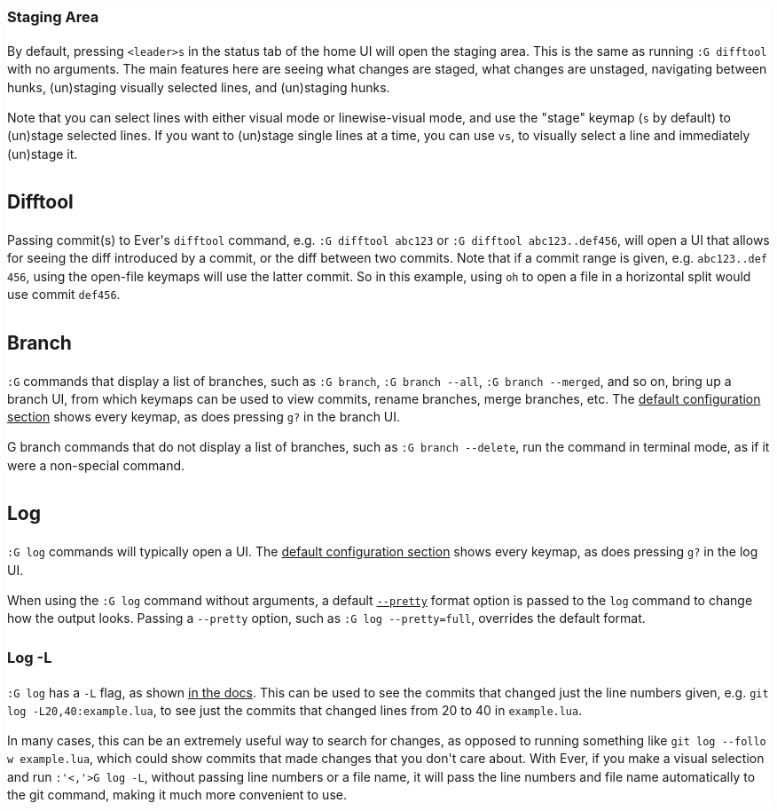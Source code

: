 ### Staging Area
By default, pressing `<leader>s` in the status tab of the home UI will open the staging area.
This is the same as running `:G difftool` with no arguments. The main features here are seeing what changes are staged,
what changes are unstaged, navigating between hunks, (un)staging visually selected lines, and (un)staging hunks.

Note that you can select lines with either visual mode or linewise-visual mode, and use the "stage" keymap (`s` by default)
to (un)stage selected lines. If you want to (un)stage single lines at a time, you can use `vs`, to visually select a line and immediately (un)stage it.

## Difftool
Passing commit(s) to Ever's `difftool` command, e.g. `:G difftool abc123` or `:G difftool abc123..def456`,
will open a UI that allows for seeing the diff introduced by a commit, or the diff between two commits. Note that if a commit range is given, e.g. `abc123..def456`,
using the open-file keymaps will use the latter commit. So in this example, using `oh` to open a file in a horizontal split would use commit `def456`.

## Branch
`:G` commands that display a list of branches, such as `:G branch`, `:G branch --all`, `:G branch --merged`,
and so on, bring up a branch UI, from which keymaps can be used to view commits, rename branches, merge branches, etc.
The [default configuration section](#configuration) shows every keymap, as does pressing `g?` in the branch UI.

G branch commands that do not display a list of branches, such as `:G branch --delete`, run the command in terminal mode, as if it were a non-special command.

## Log
`:G log` commands will typically open a UI. The [default configuration section](#configuration) shows every keymap, as does pressing `g?` in the log UI.

When using the `:G log` command without arguments, a default [`--pretty`](https://git-scm.com/docs/pretty-formats) format option 
is passed to the `log` command to change how the output looks.
Passing a `--pretty` option, such as `:G log --pretty=full`, overrides the default format.

### Log -L
`:G log` has a `-L` flag, as shown [in the docs](https://git-scm.com/docs/git-log#Documentation/git-log.txt--Lltstartgtltendgtltfilegt). This can be used to see the commits that changed just the line numbers given, e.g. `git log -L20,40:example.lua`, to see just the commits that changed lines from 20 to 40 in `example.lua`.

In many cases, this can be an extremely useful way to search for changes, as opposed to running something like `git log --follow example.lua`, which could show commits that made changes that you don't care about. With Ever, if you make a visual selection and run `:'<,'>G log -L`, without passing line numbers or a file name, it will pass the line numbers and file name automatically to the git command, making it much more convenient to use.
